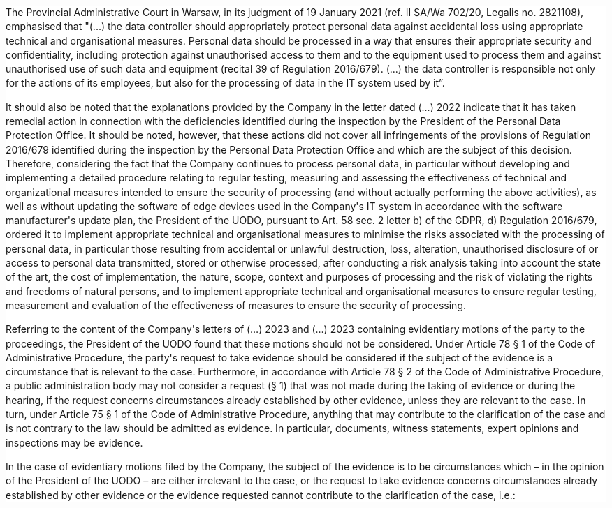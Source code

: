 The Provincial Administrative Court in Warsaw, in its judgment of 19 January 2021 (ref. II SA/Wa 702/20, Legalis no. 2821108), emphasised that "(...) the data controller should appropriately protect personal data against accidental loss using appropriate technical and organisational measures. Personal data should be processed in a way that ensures their appropriate security and confidentiality, including protection against unauthorised access to them and to the equipment used to process them and against unauthorised use of such data and equipment (recital 39 of Regulation 2016/679). (...) the data controller is responsible not only for the actions of its employees, but also for the processing of data in the IT system used by it”.

It should also be noted that the explanations provided by the Company in the letter dated (...) 2022 indicate that it has taken remedial action in connection with the deficiencies identified during the inspection by the President of the Personal Data Protection Office. It should be noted, however, that these actions did not cover all infringements of the provisions of Regulation 2016/679 identified during the inspection by the Personal Data Protection Office and which are the subject of this decision. Therefore, considering the fact that the Company continues to process personal data, in particular without developing and implementing a detailed procedure relating to regular testing, measuring and assessing the effectiveness of technical and organizational measures intended to ensure the security of processing (and without actually performing the above activities), as well as without updating the software of edge devices used in the Company's IT system in accordance with the software manufacturer's update plan, the President of the UODO, pursuant to Art. 58 sec. 2 letter b) of the GDPR, d) Regulation 2016/679, ordered it to implement appropriate technical and organisational measures to minimise the risks associated with the processing of personal data, in particular those resulting from accidental or unlawful destruction, loss, alteration, unauthorised disclosure of or access to personal data transmitted, stored or otherwise processed, after conducting a risk analysis taking into account the state of the art, the cost of implementation, the nature, scope, context and purposes of processing and the risk of violating the rights and freedoms of natural persons, and to implement appropriate technical and organisational measures to ensure regular testing, measurement and evaluation of the effectiveness of measures to ensure the security of processing.

Referring to the content of the Company's letters of (…) 2023 and (…) 2023 containing evidentiary motions of the party to the proceedings, the President of the UODO found that these motions should not be considered. Under Article 78 § 1 of the Code of Administrative Procedure, the party's request to take evidence should be considered if the subject of the evidence is a circumstance that is relevant to the case. Furthermore, in accordance with Article 78 § 2 of the Code of Administrative Procedure, a public administration body may not consider a request (§ 1) that was not made during the taking of evidence or during the hearing, if the request concerns circumstances already established by other evidence, unless they are relevant to the case. In turn, under Article 75 § 1 of the Code of Administrative Procedure, anything that may contribute to the clarification of the case and is not contrary to the law should be admitted as evidence. In particular, documents, witness statements, expert opinions and inspections may be evidence.

In the case of evidentiary motions filed by the Company, the subject of the evidence is to be circumstances which – in the opinion of the President of the UODO – are either irrelevant to the case, or the request to take evidence concerns circumstances already established by other evidence or the evidence requested cannot contribute to the clarification of the case, i.e.:
